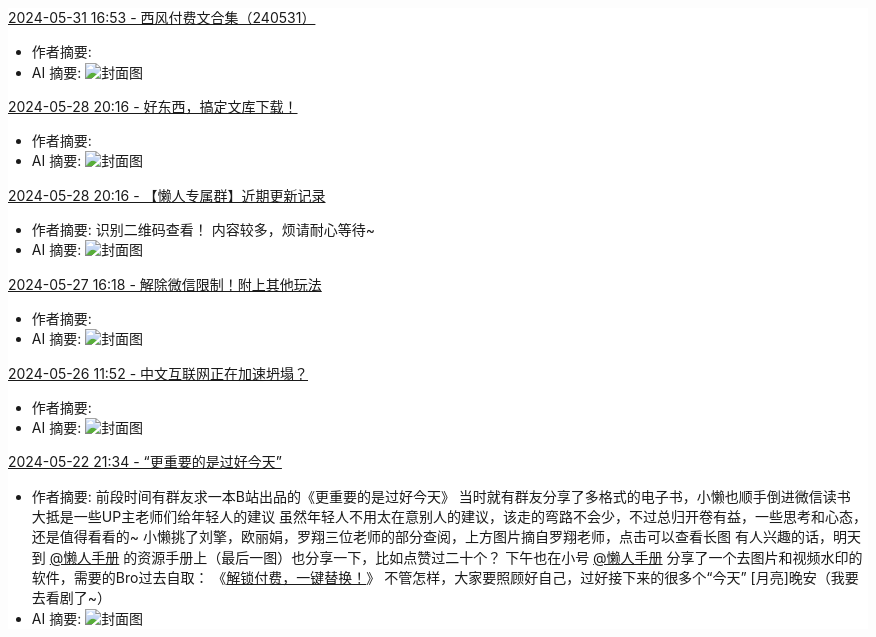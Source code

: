 [2024-05-31 16:53 - 西风付费文合集（240531）](http://mp.weixin.qq.com/s?__biz=MzkwNjE5NDYzOQ==&mid=2247491290&idx=2&sn=aaa048ba9bc0557416bbabeef384beb4&chksm=c0ed657af79aec6c91d733d34dc37740705811c6e2ca6e2c4f66e98decfe630ca7224aeeb005#rd)
- 作者摘要: 
- AI 摘要: 
![封面图](https://mmbiz.qlogo.cn/sz_mmbiz_jpg/BXJXNRRKQNIPJAysibZsfd6YVxrZhiaPUjibjVOHWKVjFKeBTZN4GNhnnM19V04aPpeiaKO6Ax8AkFSUDp0cEzuxjA/0?wx_fmt=jpeg)

[2024-05-28 20:16 - 好东西，搞定文库下载！](http://mp.weixin.qq.com/s?__biz=MzkwNjE5NDYzOQ==&mid=2247491210&idx=1&sn=68ec104659c774d5d3b1bfbb5cf176ba&chksm=c0ed652af79aec3c78f5d3d305c9f5d96f1162dc7f05cb57bbe197aeb99d57bd5833c303ef50#rd)
- 作者摘要: 
- AI 摘要: 
![封面图](https://mmbiz.qlogo.cn/sz_mmbiz_jpg/BXJXNRRKQNK5pG9Gfm9XXEibrug09S1Z5aVfU7kZP5ib45enHQhJ34T2RdlwlKeMtp64sRvlHd5byeIquVa7Be3g/0?wx_fmt=jpeg)

[2024-05-28 20:16 - 【懒人专属群】近期更新记录](http://mp.weixin.qq.com/s?__biz=MzkwNjE5NDYzOQ==&mid=2247491210&idx=2&sn=d4b7bab2b464f03f59c690869bd09ec5&chksm=c0ed652af79aec3ce33b7ae8b62b3e47241a9c4d38a81d576540104c3cd44d383ca2e7461c2e#rd)
- 作者摘要: 识别二维码查看！  内容较多，烦请耐心等待~
- AI 摘要: 
![封面图](https://mmbiz.qlogo.cn/sz_mmbiz_jpg/BXJXNRRKQNK5pG9Gfm9XXEibrug09S1Z5S1dyKQkpmAnesSGrgH7HGcR36JAqyiacTp3lGibcvoKDmsFhLn3DmZpw/0?wx_fmt=jpeg)

[2024-05-27 16:18 - 解除微信限制！附上其他玩法](http://mp.weixin.qq.com/s?__biz=MzkwNjE5NDYzOQ==&mid=2247491156&idx=1&sn=bd4ffe71f8e4a153cd4e6f45ae9cdd12&chksm=c0ed65f4f79aece267d5a9949f575503fe64cf870bc4da112df73fb81bef9b84b113ac863a79#rd)
- 作者摘要: 
- AI 摘要: 
![封面图](https://mmbiz.qlogo.cn/sz_mmbiz_jpg/BXJXNRRKQNIBk00R0OHanb1WjezpFLXoJlMMjdvzrbrhwiagvhLAGfCJucjO66opImyK3k6a2jOFthhBg4pqIUw/0?wx_fmt=jpeg)

[2024-05-26 11:52 - 中文互联网正在加速坍塌？](http://mp.weixin.qq.com/s?__biz=MzkwNjE5NDYzOQ==&mid=2247491134&idx=1&sn=4e631d87b6ecc659018f4176e983fa0b&chksm=c0ed659ef79aec88727620b8f4bc36d56d365eabdffe7db995bb63aaf7e914f5e594aea7b434#rd)
- 作者摘要: 
- AI 摘要: 
![封面图](https://mmbiz.qlogo.cn/sz_mmbiz_jpg/BXJXNRRKQNKUSJ8DLPQbbVKneyxFJSP0OhYTiaqVHNyUh7UYG9z3h7FjRPOQjHxjFtIZpgicnFN7VCLDQOP6sElA/0?wx_fmt=jpeg)

[2024-05-22 21:34 - “更重要的是过好今天”](http://mp.weixin.qq.com/s?__biz=MzkwNjE5NDYzOQ==&mid=2247491114&idx=1&sn=c6ace5d46363b95b7d2f4f517d788049&chksm=c0ed658af79aec9c43a4d53c7cfd9ca7982d7065d4c0ec454602b621951c830a18c71c7e4ad0#rd)
- 作者摘要: 前段时间有群友求一本B站出品的《更重要的是过好今天》  当时就有群友分享了多格式的电子书，小懒也顺手倒进微信读书  大抵是一些UP主老师们给年轻人的建议  虽然年轻人不用太在意别人的建议，该走的弯路不会少，不过总归开卷有益，一些思考和心态，还是值得看看的~  小懒挑了刘擎，欧丽娟，罗翔三位老师的部分查阅，上方图片摘自罗翔老师，点击可以查看长图  有人兴趣的话，明天到&nbsp;<a target="_blank" class="js_mention_entry wx_at_link" data-username="gh_8a767b7735d4" data-biz="MzkwNzYxMzAwNQ==" href="https://mp.weixin.qq.com/mp/readtemplate?t=pages/link_mid_jump&amp;biz=MzkwNzYxMzAwNQ==">@懒人手册</a>&nbsp;的资源手册上（最后一图）也分享一下，比如点赞过二十个？  下午也在小号&nbsp;<a target="_blank" class="js_mention_entry wx_at_link" data-username="gh_8a767b7735d4" data-biz="MzkwNzYxMzAwNQ==" href="https://mp.weixin.qq.com/mp/readtemplate?t=pages/link_mid_jump&amp;biz=MzkwNzYxMzAwNQ==">@懒人手册</a>&nbsp;分享了一个去图片和视频水印的软件，需要的Bro过去自取：  《<a target="_blank" data-itemshowtype="0" href="http://mp.weixin.qq.com/s?__biz=MzkwNzYxMzAwNQ==&amp;mid=2247486819&amp;idx=1&amp;sn=65137992084c1637cbbad016dda0c3f8&amp;chksm=c0d7cb41f7a04257ee87baa113f4e94cf6c0880c7ce5b1a22a705725be035478aeb61a64b894&amp;scene=21#wechat_redirect">解锁付费，一键替换！</a>》  不管怎样，大家要照顾好自己，过好接下来的很多个“今天”  [月亮]晚安（我要去看剧了~）
- AI 摘要: 
![封面图](https://mmbiz.qlogo.cn/sz_mmbiz_jpg/BXJXNRRKQNK5cgZ3C9oePic3bsgIMgrjGIeib1FDDCqXOoNTVKldxoiajQQVAtaPBR3iakdHUnU27m24LAFnhgayJQ/0?wx_fmt=jpeg)
